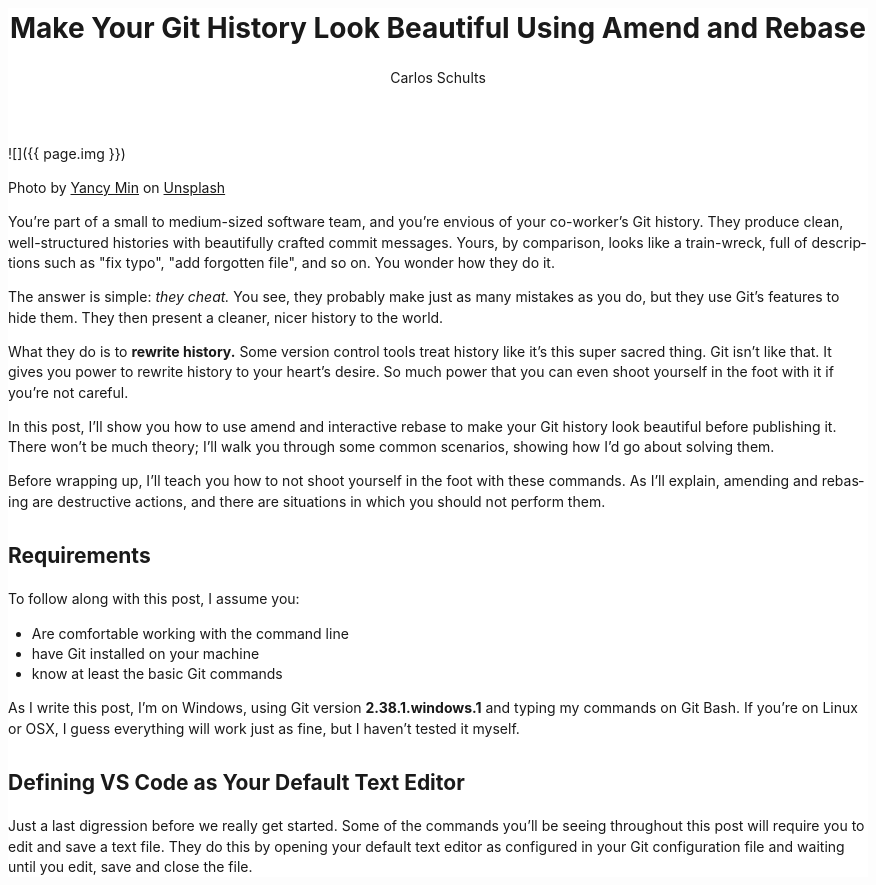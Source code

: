 ﻿---
title: "Make Your Git History Look Beautiful Using Amend and Rebase"
ref: git-beautiful-history
lang: en
layout: post
author: Carlos Schults
description: Learn how to rewrite history in Git using rebase and amend
permalink: /en/git-beautiful-history/
img: https://res.cloudinary.com/dz5ppacuo/image/upload/v1673926044/git-beautiful-history/git-beautiful-history-cover.png
tags:
- best-practices
- git
---

![]({{ page.img }})

<span>Photo by <a href="https://unsplash.com/@yancymin?utm_source=unsplash&utm_medium=referral&utm_content=creditCopyText">Yancy Min</a> on <a href="https://unsplash.com/photos/842ofHC6MaI?utm_source=unsplash&utm_medium=referral&utm_content=creditCopyText">Unsplash</a></span>
  

You’re part of a small to medium-sized software team, and you’re envious of your co-worker’s Git history. They produce clean, well-structured histories with beautifully crafted commit messages. Yours, by comparison, looks like a train-wreck, full of descriptions such as "fix typo", "add forgotten file", and so on. You wonder how they do it.

The answer is simple: *they cheat.* You see, they probably make just as many mistakes as you do, but they use Git’s features to hide them. They then present a cleaner, nicer history to the world.

What they do is to **rewrite history.** Some version control tools treat history like it’s this super sacred thing. Git isn’t like that. It gives you power to rewrite history to your heart’s desire. So much power that you can even shoot yourself in the foot with it if you’re not careful.

In this post, I’ll show you how to use amend and interactive rebase to make your Git history look beautiful before publishing it. There won’t be much theory; I’ll walk you through some common scenarios, showing how I’d go about solving them.

Before wrapping up, I’ll teach you how to not shoot yourself in the foot with these commands. As I’ll explain, amending and rebasing are destructive actions, and there are situations in which you should not perform them.

## Requirements 
To follow along with this post, I assume you:

- Are comfortable working with the command line
- have Git installed on your machine
- know at least the basic Git commands

As I write this post, I’m on Windows, using Git version **2.38.1.windows.1** and typing my commands on Git Bash. If you’re on Linux or OSX, I guess everything will work just as fine, but I haven’t tested it myself.

## Defining VS Code as Your Default Text Editor
Just a last digression before we really get started. Some of the commands you’ll be seeing throughout this post will require you to edit and save a text file. They do this by opening your default text editor as configured in your Git configuration file and waiting until you edit, save and close the file.
